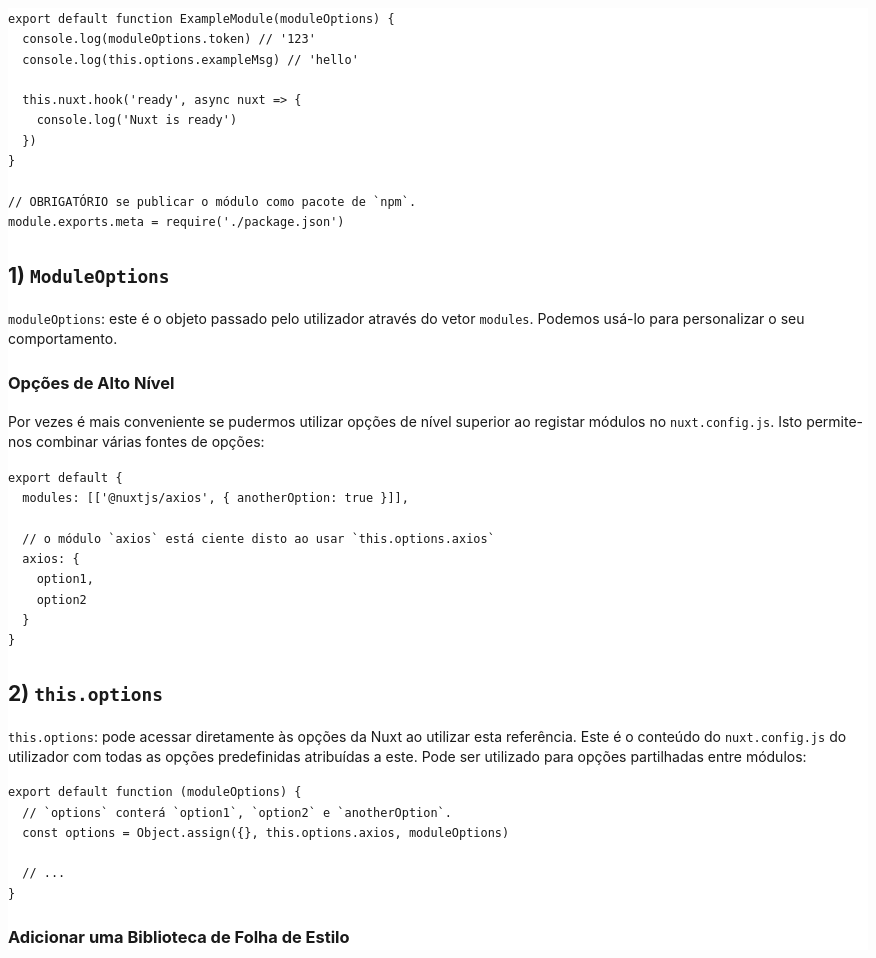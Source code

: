 ```js{}[modules/example.js]
export default function ExampleModule(moduleOptions) {
  console.log(moduleOptions.token) // '123'
  console.log(this.options.exampleMsg) // 'hello'

  this.nuxt.hook('ready', async nuxt => {
    console.log('Nuxt is ready')
  })
}

// OBRIGATÓRIO se publicar o módulo como pacote de `npm`.
module.exports.meta = require('./package.json')
```

## 1) `ModuleOptions`

`moduleOptions`: este é o objeto passado pelo utilizador através do vetor `modules`. Podemos usá-lo para personalizar o seu comportamento.

### Opções de Alto Nível

Por vezes é mais conveniente se pudermos utilizar opções de nível superior ao registar módulos no `nuxt.config.js`. Isto permite-nos combinar várias fontes de opções:

```js{}[nuxt.config.js]
export default {
  modules: [['@nuxtjs/axios', { anotherOption: true }]],

  // o módulo `axios` está ciente disto ao usar `this.options.axios`
  axios: {
    option1,
    option2
  }
}
```

## 2) `this.options`

`this.options`: pode acessar diretamente às opções da Nuxt ao utilizar esta referência. Este é o conteúdo do `nuxt.config.js` do utilizador com todas as opções predefinidas atribuídas a este. Pode ser utilizado para opções partilhadas entre módulos:

```js{}[module.js]
export default function (moduleOptions) {
  // `options` conterá `option1`, `option2` e `anotherOption`.
  const options = Object.assign({}, this.options.axios, moduleOptions)

  // ...
}
```

### Adicionar uma Biblioteca de Folha de Estilo
